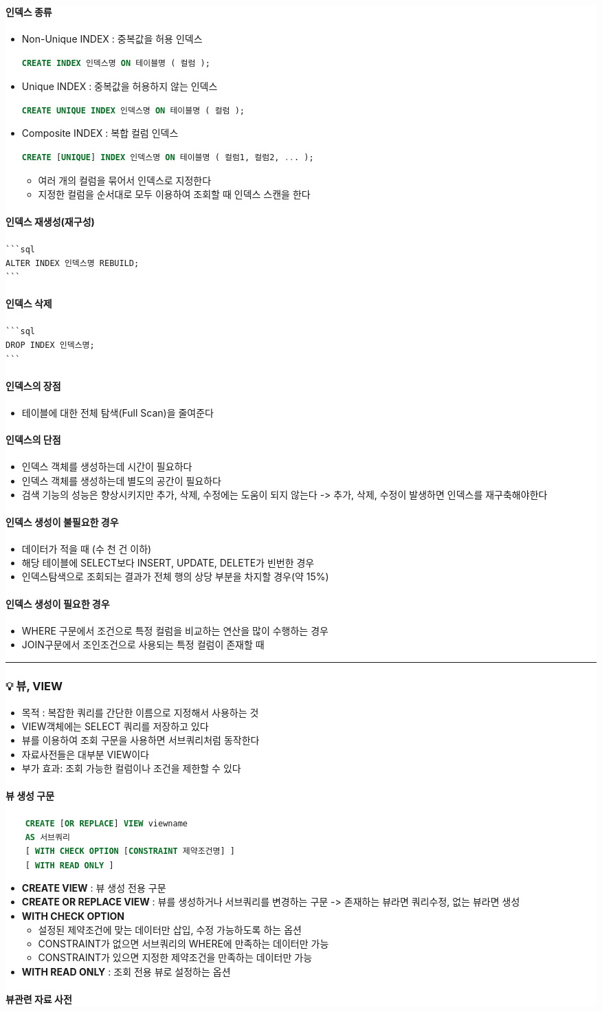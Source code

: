 #### 인덱스 종류
- Non-Unique INDEX : 중복값을 허용 인덱스
	```sql
    CREATE INDEX 인덱스명 ON 테이블명 ( 컬럼 );
    ```
- Unique INDEX : 중복값을 허용하지 않는 인덱스
    ```sql
	CREATE UNIQUE INDEX 인덱스명 ON 테이블명 ( 컬럼 );
    ```
- Composite INDEX : 복합 컬럼 인덱스
    ```sql
	CREATE [UNIQUE] INDEX 인덱스명 ON 테이블명 ( 컬럼1, 컬럼2, ... );
    ```
	- 여러 개의 컬럼을 묶어서 인덱스로 지정한다
	- 지정한 컬럼을 순서대로 모두 이용하여 조회할 때 인덱스 스캔을 한다
#### 인덱스 재생성(재구성)
    ```sql
	ALTER INDEX 인덱스명 REBUILD;
    ```
#### 인덱스 삭제
    ```sql
	DROP INDEX 인덱스명;
    ```
#### 인덱스의 장점
- 테이블에 대한 전체 탐색(Full Scan)을 줄여준다
#### 인덱스의 단점
- 인덱스 객체를 생성하는데 시간이 필요하다
- 인덱스 객체를 생성하는데 별도의 공간이 필요하다
- 검색 기능의 성능은 향상시키지만 추가, 삭제, 수정에는 도움이 되지 않는다 -> 추가, 삭제, 수정이 발생하면 인덱스를 재구축해야한다
#### 인덱스 생성이 불필요한 경우
- 데이터가 적을 때 (수 천 건 이하)
- 해당 테이블에 SELECT보다 INSERT, UPDATE, DELETE가 빈번한 경우
- 인덱스탐색으로 조회되는 결과가 전체 행의 상당 부분을 차지할 경우(약 15%)
#### 인덱스 생성이 필요한 경우
- WHERE 구문에서 조건으로 특정 컬럼을 비교하는 연산을 많이 수행하는 경우
- JOIN구문에서 조인조건으로 사용되는 특정 컬럼이 존재할 때

---

### :bulb: 뷰, VIEW
- 목적 : 복잡한 쿼리를 간단한 이름으로 지정해서 사용하는 것
- VIEW객체에는 SELECT 쿼리를 저장하고 있다
- 뷰를 이용하여 조회 구문을 사용하면 서브쿼리처럼 동작한다
- 자료사전들은 대부분 VIEW이다
- 부가 효과: 조회 가능한 컬럼이나 조건을 제한할 수 있다
#### 뷰 생성 구문
```sql
	CREATE [OR REPLACE] VIEW viewname
	AS 서브쿼리
	[ WITH CHECK OPTION [CONSTRAINT 제약조건명] ]
	[ WITH READ ONLY ]
```
- **CREATE VIEW** : 뷰 생성 전용 구문
- **CREATE OR REPLACE VIEW** : 뷰를 생성하거나 서브쿼리를 변경하는 구문 -> 존재하는 뷰라면 쿼리수정, 없는 뷰라면 생성
- **WITH CHECK OPTION**
	- 설정된 제약조건에 맞는 데이터만 삽입, 수정 가능하도록 하는 옵션
    - CONSTRAINT가 없으면 서브쿼리의 WHERE에 만족하는 데이터만 가능
	- CONSTRAINT가 있으면 지정한 제약조건을 만족하는 데이터만 가능
- **WITH READ ONLY** : 조회 전용 뷰로 설정하는 옵션
#### 뷰관련 자료 사전